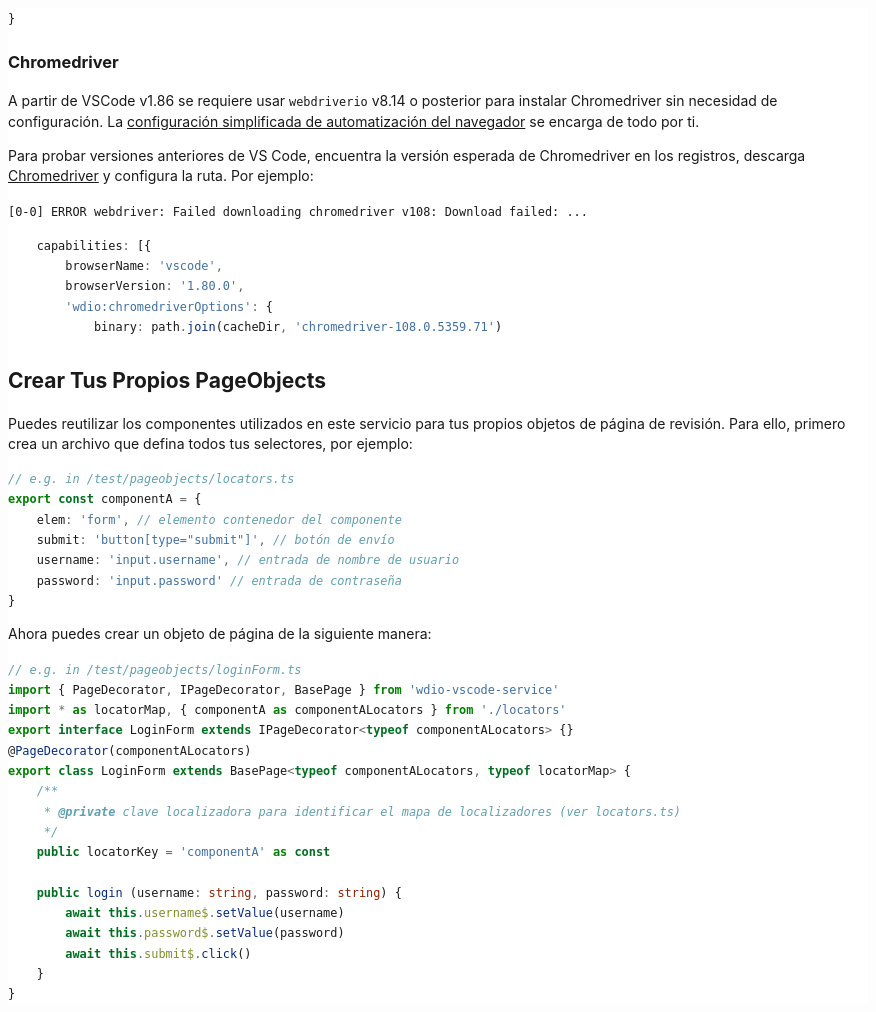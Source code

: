 ```ts
}
```

### Chromedriver

A partir de VSCode v1.86 se requiere usar `webdriverio` v8.14 o posterior para instalar Chromedriver sin necesidad de configuración. La [configuración simplificada de automatización del navegador](https://webdriver.io/blog/2023/07/31/driver-management) se encarga de todo por ti.

Para probar versiones anteriores de VS Code, encuentra la versión esperada de Chromedriver en los registros, descarga [Chromedriver](https://chromedriver.chromium.org/downloads) y configura la ruta. Por ejemplo:

```
[0-0] ERROR webdriver: Failed downloading chromedriver v108: Download failed: ...
```

```ts
    capabilities: [{
        browserName: 'vscode',
        browserVersion: '1.80.0',
        'wdio:chromedriverOptions': {
            binary: path.join(cacheDir, 'chromedriver-108.0.5359.71')
```

## Crear Tus Propios PageObjects

Puedes reutilizar los componentes utilizados en este servicio para tus propios objetos de página de revisión. Para ello, primero crea un archivo que defina todos tus selectores, por ejemplo:

```ts
// e.g. in /test/pageobjects/locators.ts
export const componentA = {
    elem: 'form', // elemento contenedor del componente
    submit: 'button[type="submit"]', // botón de envío
    username: 'input.username', // entrada de nombre de usuario
    password: 'input.password' // entrada de contraseña
}
```

Ahora puedes crear un objeto de página de la siguiente manera:

```ts
// e.g. in /test/pageobjects/loginForm.ts
import { PageDecorator, IPageDecorator, BasePage } from 'wdio-vscode-service'
import * as locatorMap, { componentA as componentALocators } from './locators'
export interface LoginForm extends IPageDecorator<typeof componentALocators> {}
@PageDecorator(componentALocators)
export class LoginForm extends BasePage<typeof componentALocators, typeof locatorMap> {
    /**
     * @private clave localizadora para identificar el mapa de localizadores (ver locators.ts)
     */
    public locatorKey = 'componentA' as const

    public login (username: string, password: string) {
        await this.username$.setValue(username)
        await this.password$.setValue(password)
        await this.submit$.click()
    }
}
```
